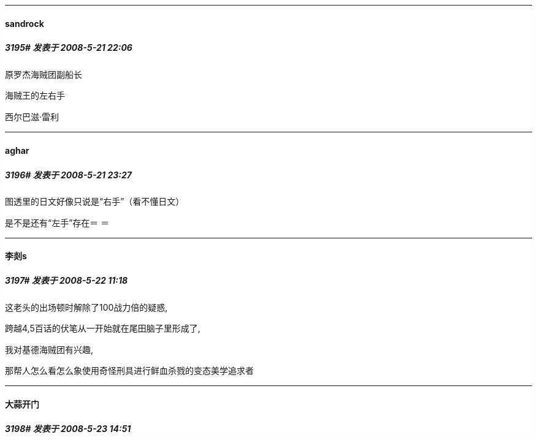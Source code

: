 



-----

####  sandrock  
##### 3195#       发表于 2008-5-21 22:06




原罗杰海贼团副船长

海贼王的左右手

西尔巴滋·雷利







-----

####  aghar  
##### 3196#       发表于 2008-5-21 23:27




图透里的日文好像只说是“右手”（看不懂日文）


是不是还有“左手”存在＝ ＝







-----

####  李剡s  
##### 3197#       发表于 2008-5-22 11:18




这老头的出场顿时解除了100战力倍的疑惑,

跨越4,5百话的伏笔从一开始就在尾田脑子里形成了,

我对基德海贼团有兴趣,

那帮人怎么看怎么象使用奇怪刑具进行鲜血杀戮的变态美学追求者







-----

####  大蒜开门  
##### 3198#       发表于 2008-5-23 14:51
